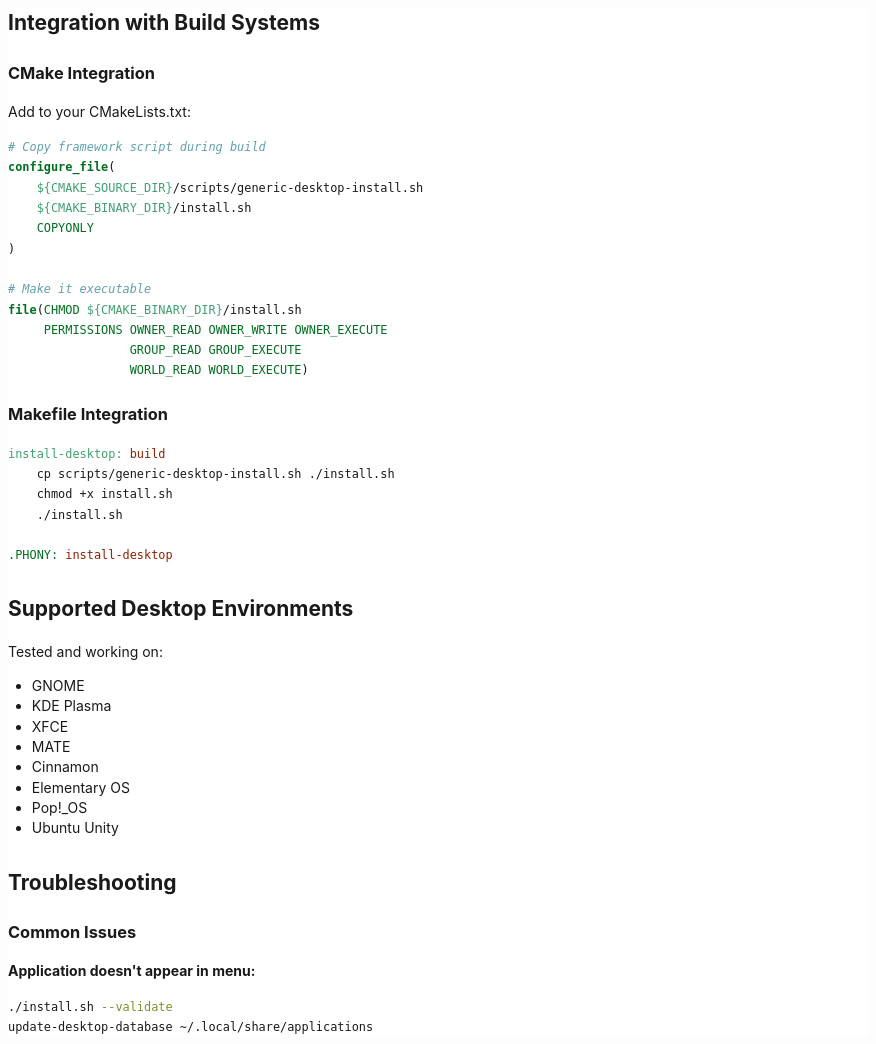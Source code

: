 ## Integration with Build Systems

### CMake Integration

Add to your CMakeLists.txt:

```cmake
# Copy framework script during build
configure_file(
    ${CMAKE_SOURCE_DIR}/scripts/generic-desktop-install.sh
    ${CMAKE_BINARY_DIR}/install.sh
    COPYONLY
)

# Make it executable
file(CHMOD ${CMAKE_BINARY_DIR}/install.sh
     PERMISSIONS OWNER_READ OWNER_WRITE OWNER_EXECUTE
                 GROUP_READ GROUP_EXECUTE
                 WORLD_READ WORLD_EXECUTE)
```

### Makefile Integration

```makefile
install-desktop: build
	cp scripts/generic-desktop-install.sh ./install.sh
	chmod +x install.sh
	./install.sh

.PHONY: install-desktop
```

## Supported Desktop Environments

Tested and working on:

- GNOME
- KDE Plasma
- XFCE
- MATE
- Cinnamon
- Elementary OS
- Pop!\_OS
- Ubuntu Unity

## Troubleshooting

### Common Issues

**Application doesn't appear in menu:**

```bash
./install.sh --validate
update-desktop-database ~/.local/share/applications
```
